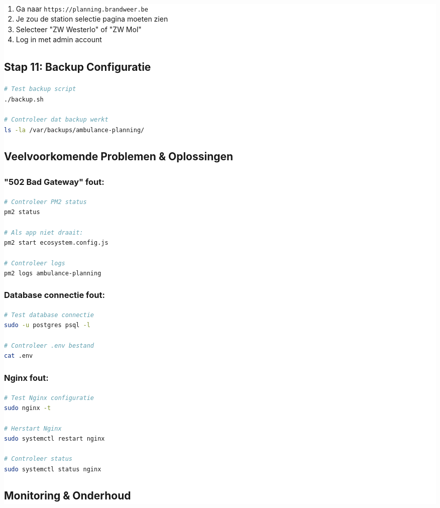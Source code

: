 1. Ga naar `https://planning.brandweer.be`
2. Je zou de station selectie pagina moeten zien
3. Selecteer "ZW Westerlo" of "ZW Mol"
4. Log in met admin account

## Stap 11: Backup Configuratie

```bash
# Test backup script
./backup.sh

# Controleer dat backup werkt
ls -la /var/backups/ambulance-planning/
```

## Veelvoorkomende Problemen & Oplossingen

### "502 Bad Gateway" fout:
```bash
# Controleer PM2 status
pm2 status

# Als app niet draait:
pm2 start ecosystem.config.js

# Controleer logs
pm2 logs ambulance-planning
```

### Database connectie fout:
```bash
# Test database connectie
sudo -u postgres psql -l

# Controleer .env bestand
cat .env
```

### Nginx fout:
```bash
# Test Nginx configuratie
sudo nginx -t

# Herstart Nginx
sudo systemctl restart nginx

# Controleer status
sudo systemctl status nginx
```

## Monitoring & Onderhoud

